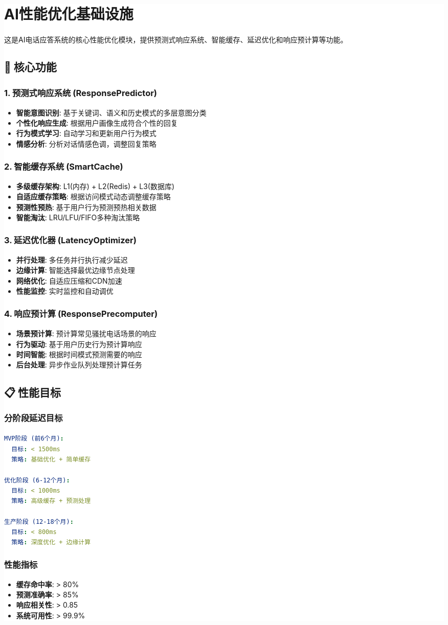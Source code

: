 # AI性能优化基础设施

这是AI电话应答系统的核心性能优化模块，提供预测式响应系统、智能缓存、延迟优化和响应预计算等功能。

## 🚀 核心功能

### 1. 预测式响应系统 (ResponsePredictor)
- **智能意图识别**: 基于关键词、语义和历史模式的多层意图分类
- **个性化响应生成**: 根据用户画像生成符合个性的回复
- **行为模式学习**: 自动学习和更新用户行为模式
- **情感分析**: 分析对话情感色调，调整回复策略

### 2. 智能缓存系统 (SmartCache)
- **多级缓存架构**: L1(内存) + L2(Redis) + L3(数据库)
- **自适应缓存策略**: 根据访问模式动态调整缓存策略
- **预测性预热**: 基于用户行为预测预热相关数据
- **智能淘汰**: LRU/LFU/FIFO多种淘汰策略

### 3. 延迟优化器 (LatencyOptimizer)
- **并行处理**: 多任务并行执行减少延迟
- **边缘计算**: 智能选择最优边缘节点处理
- **网络优化**: 自适应压缩和CDN加速
- **性能监控**: 实时监控和自动调优

### 4. 响应预计算 (ResponsePrecomputer)
- **场景预计算**: 预计算常见骚扰电话场景的响应
- **行为驱动**: 基于用户历史行为预计算响应
- **时间智能**: 根据时间模式预测需要的响应
- **后台处理**: 异步作业队列处理预计算任务

## 📋 性能目标

### 分阶段延迟目标
```yaml
MVP阶段 (前6个月):
  目标: < 1500ms
  策略: 基础优化 + 简单缓存
  
优化阶段 (6-12个月):
  目标: < 1000ms  
  策略: 高级缓存 + 预测处理
  
生产阶段 (12-18个月):
  目标: < 800ms
  策略: 深度优化 + 边缘计算
```

### 性能指标
- **缓存命中率**: > 80%
- **预测准确率**: > 85%
- **响应相关性**: > 0.85
- **系统可用性**: > 99.9%
